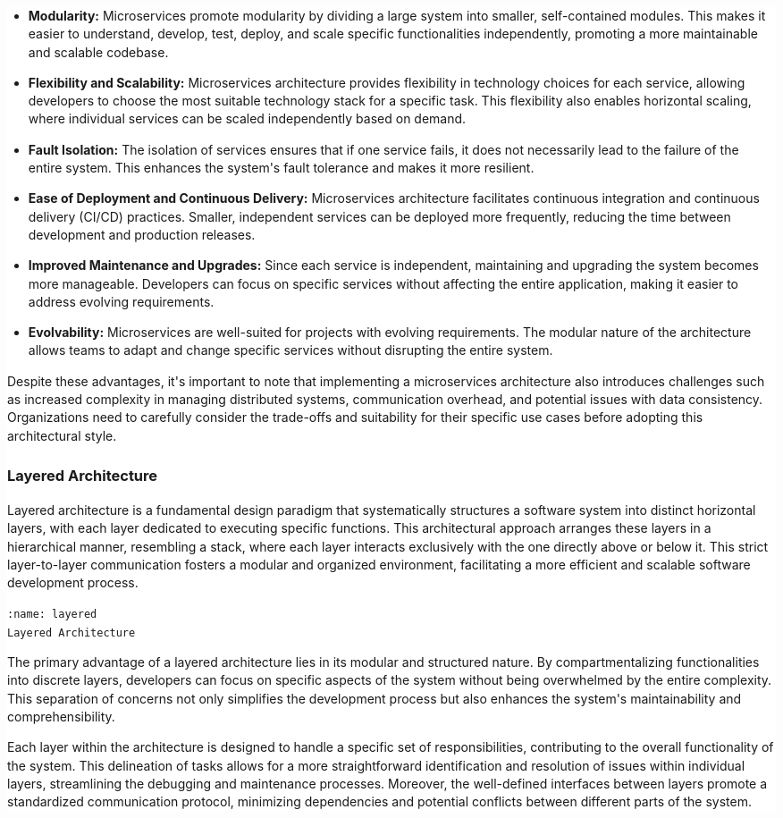- **Modularity:**
Microservices promote modularity by dividing a large system into smaller, self-contained modules. This makes it easier to understand, develop, test, deploy, and scale specific functionalities independently, promoting a more maintainable and scalable codebase.

- **Flexibility and Scalability:**
Microservices architecture provides flexibility in technology choices for each service, allowing developers to choose the most suitable technology stack for a specific task. This flexibility also enables horizontal scaling, where individual services can be scaled independently based on demand.

- **Fault Isolation:**
The isolation of services ensures that if one service fails, it does not necessarily lead to the failure of the entire system. This enhances the system's fault tolerance and makes it more resilient.

- **Ease of Deployment and Continuous Delivery:**
Microservices architecture facilitates continuous integration and continuous delivery (CI/CD) practices. Smaller, independent services can be deployed more frequently, reducing the time between development and production releases.

- **Improved Maintenance and Upgrades:**
Since each service is independent, maintaining and upgrading the system becomes more manageable. Developers can focus on specific services without affecting the entire application, making it easier to address evolving requirements.

- **Evolvability:**
Microservices are well-suited for projects with evolving requirements. The modular nature of the architecture allows teams to adapt and change specific services without disrupting the entire system.

Despite these advantages, it's important to note that implementing a microservices architecture also introduces challenges such as increased complexity in managing distributed systems, communication overhead, and potential issues with data consistency. Organizations need to carefully consider the trade-offs and suitability for their specific use cases before adopting this architectural style.


### Layered Architecture

Layered architecture is a fundamental design paradigm that systematically structures a software system into distinct horizontal layers, with each layer dedicated to executing specific functions. This architectural approach arranges these layers in a hierarchical manner, resembling a stack, where each layer interacts exclusively with the one directly above or below it. This strict layer-to-layer communication fosters a modular and organized environment, facilitating a more efficient and scalable software development process.

```{figure} ../figures/app_class/layered.png
:name: layered
Layered Architecture
```

The primary advantage of a layered architecture lies in its modular and structured nature. By compartmentalizing functionalities into discrete layers, developers can focus on specific aspects of the system without being overwhelmed by the entire complexity. This separation of concerns not only simplifies the development process but also enhances the system's maintainability and comprehensibility.

Each layer within the architecture is designed to handle a specific set of responsibilities, contributing to the overall functionality of the system. This delineation of tasks allows for a more straightforward identification and resolution of issues within individual layers, streamlining the debugging and maintenance processes. Moreover, the well-defined interfaces between layers promote a standardized communication protocol, minimizing dependencies and potential conflicts between different parts of the system.
